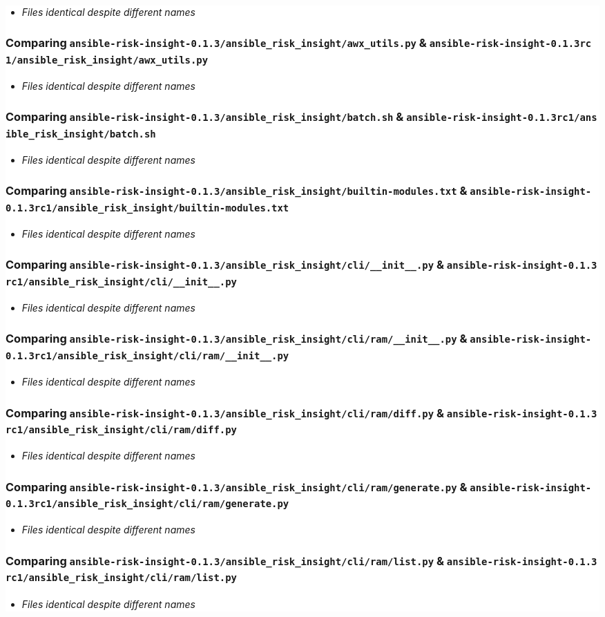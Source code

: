  * *Files identical despite different names*

### Comparing `ansible-risk-insight-0.1.3/ansible_risk_insight/awx_utils.py` & `ansible-risk-insight-0.1.3rc1/ansible_risk_insight/awx_utils.py`

 * *Files identical despite different names*

### Comparing `ansible-risk-insight-0.1.3/ansible_risk_insight/batch.sh` & `ansible-risk-insight-0.1.3rc1/ansible_risk_insight/batch.sh`

 * *Files identical despite different names*

### Comparing `ansible-risk-insight-0.1.3/ansible_risk_insight/builtin-modules.txt` & `ansible-risk-insight-0.1.3rc1/ansible_risk_insight/builtin-modules.txt`

 * *Files identical despite different names*

### Comparing `ansible-risk-insight-0.1.3/ansible_risk_insight/cli/__init__.py` & `ansible-risk-insight-0.1.3rc1/ansible_risk_insight/cli/__init__.py`

 * *Files identical despite different names*

### Comparing `ansible-risk-insight-0.1.3/ansible_risk_insight/cli/ram/__init__.py` & `ansible-risk-insight-0.1.3rc1/ansible_risk_insight/cli/ram/__init__.py`

 * *Files identical despite different names*

### Comparing `ansible-risk-insight-0.1.3/ansible_risk_insight/cli/ram/diff.py` & `ansible-risk-insight-0.1.3rc1/ansible_risk_insight/cli/ram/diff.py`

 * *Files identical despite different names*

### Comparing `ansible-risk-insight-0.1.3/ansible_risk_insight/cli/ram/generate.py` & `ansible-risk-insight-0.1.3rc1/ansible_risk_insight/cli/ram/generate.py`

 * *Files identical despite different names*

### Comparing `ansible-risk-insight-0.1.3/ansible_risk_insight/cli/ram/list.py` & `ansible-risk-insight-0.1.3rc1/ansible_risk_insight/cli/ram/list.py`

 * *Files identical despite different names*

